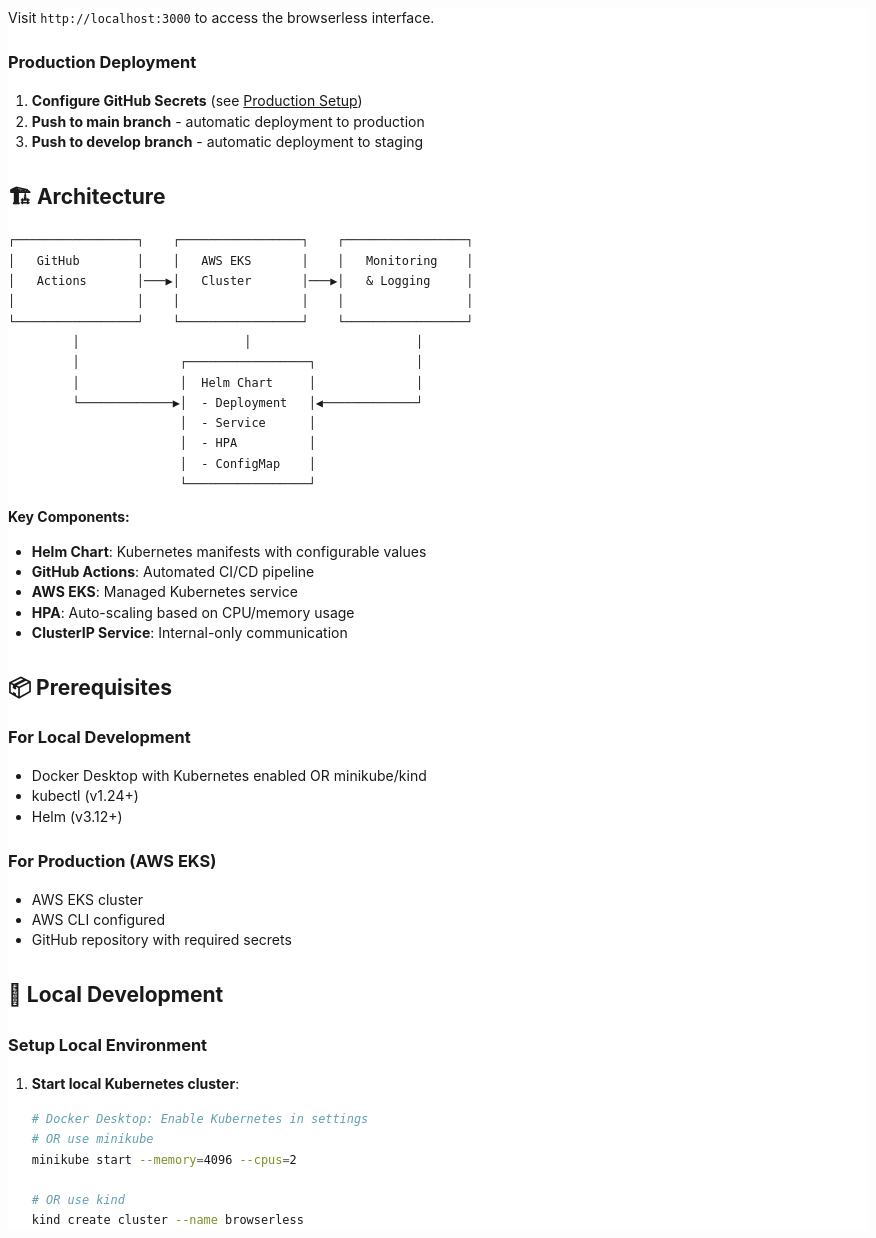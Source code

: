 Visit `http://localhost:3000` to access the browserless interface.

### Production Deployment

1. **Configure GitHub Secrets** (see [Production Setup](#production-setup))
2. **Push to main branch** - automatic deployment to production
3. **Push to develop branch** - automatic deployment to staging

## 🏗️ Architecture

```
┌─────────────────┐    ┌─────────────────┐    ┌─────────────────┐
│   GitHub        │    │   AWS EKS       │    │   Monitoring    │
│   Actions       │───▶│   Cluster       │───▶│   & Logging     │
│                 │    │                 │    │                 │
└─────────────────┘    └─────────────────┘    └─────────────────┘
         │                       │                       │
         │              ┌─────────────────┐              │
         │              │  Helm Chart     │              │
         └─────────────▶│  - Deployment   │◀─────────────┘
                        │  - Service      │
                        │  - HPA          │
                        │  - ConfigMap    │
                        └─────────────────┘
```

**Key Components:**
- **Helm Chart**: Kubernetes manifests with configurable values
- **GitHub Actions**: Automated CI/CD pipeline
- **AWS EKS**: Managed Kubernetes service
- **HPA**: Auto-scaling based on CPU/memory usage
- **ClusterIP Service**: Internal-only communication

## 📦 Prerequisites

### For Local Development
- Docker Desktop with Kubernetes enabled OR minikube/kind
- kubectl (v1.24+)
- Helm (v3.12+)

### For Production (AWS EKS)
- AWS EKS cluster
- AWS CLI configured
- GitHub repository with required secrets

## 🔧 Local Development

### Setup Local Environment

1. **Start local Kubernetes cluster**:
   ```bash
   # Docker Desktop: Enable Kubernetes in settings
   # OR use minikube
   minikube start --memory=4096 --cpus=2
   
   # OR use kind
   kind create cluster --name browserless
   ```
